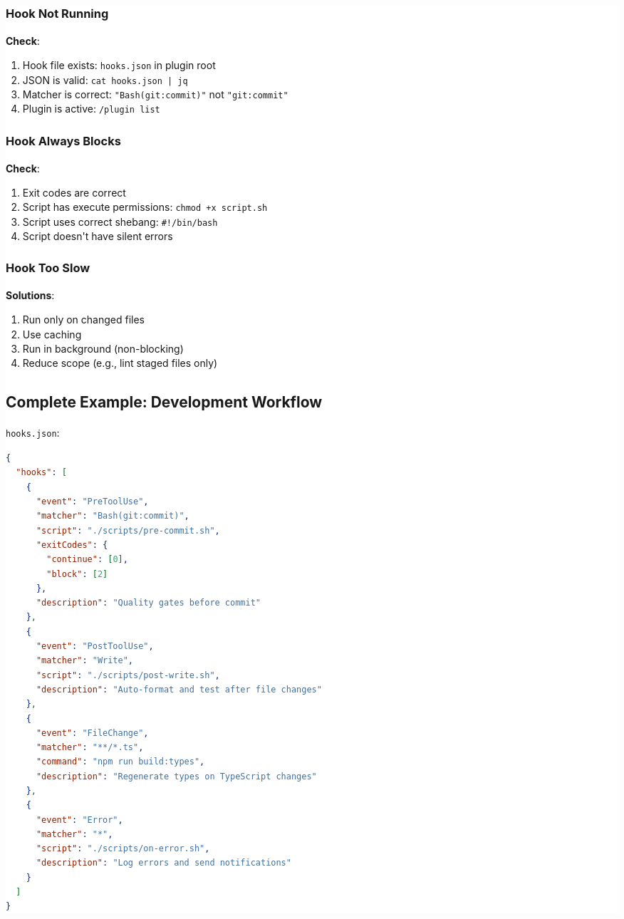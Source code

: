 ### Hook Not Running

**Check**:
1. Hook file exists: `hooks.json` in plugin root
2. JSON is valid: `cat hooks.json | jq`
3. Matcher is correct: `"Bash(git:commit)"` not `"git:commit"`
4. Plugin is active: `/plugin list`

### Hook Always Blocks

**Check**:
1. Exit codes are correct
2. Script has execute permissions: `chmod +x script.sh`
3. Script uses correct shebang: `#!/bin/bash`
4. Script doesn't have silent errors

### Hook Too Slow

**Solutions**:
1. Run only on changed files
2. Use caching
3. Run in background (non-blocking)
4. Reduce scope (e.g., lint staged files only)

## Complete Example: Development Workflow

`hooks.json`:
```json
{
  "hooks": [
    {
      "event": "PreToolUse",
      "matcher": "Bash(git:commit)",
      "script": "./scripts/pre-commit.sh",
      "exitCodes": {
        "continue": [0],
        "block": [2]
      },
      "description": "Quality gates before commit"
    },
    {
      "event": "PostToolUse",
      "matcher": "Write",
      "script": "./scripts/post-write.sh",
      "description": "Auto-format and test after file changes"
    },
    {
      "event": "FileChange",
      "matcher": "**/*.ts",
      "command": "npm run build:types",
      "description": "Regenerate types on TypeScript changes"
    },
    {
      "event": "Error",
      "matcher": "*",
      "script": "./scripts/on-error.sh",
      "description": "Log errors and send notifications"
    }
  ]
}
```
